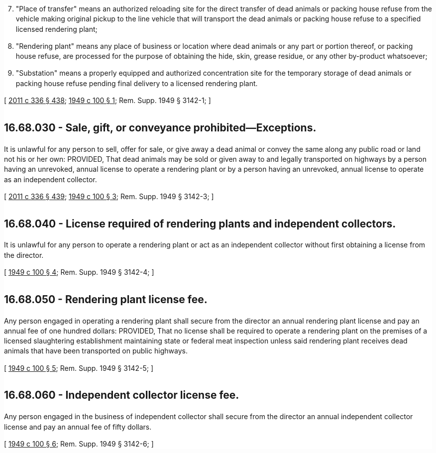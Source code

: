 7. "Place of transfer" means an authorized reloading site for the direct transfer of dead animals or packing house refuse from the vehicle making original pickup to the line vehicle that will transport the dead animals or packing house refuse to a specified licensed rendering plant;

8. "Rendering plant" means any place of business or location where dead animals or any part or portion thereof, or packing house refuse, are processed for the purpose of obtaining the hide, skin, grease residue, or any other by-product whatsoever;

9. "Substation" means a properly equipped and authorized concentration site for the temporary storage of dead animals or packing house refuse pending final delivery to a licensed rendering plant.

\[ [2011 c 336 § 438](https://lawfilesext.leg.wa.gov/biennium/2011-12/Pdf/Bills/Session%20Laws/Senate/5045.SL.pdf?cite=2011%20c%20336%20§%20438); [1949 c 100 § 1](https://leg.wa.gov/CodeReviser/documents/sessionlaw/1949c100.pdf?cite=1949%20c%20100%20§%201); Rem. Supp. 1949 § 3142-1; \]

## 16.68.030 - Sale, gift, or conveyance prohibited—Exceptions.
It is unlawful for any person to sell, offer for sale, or give away a dead animal or convey the same along any public road or land not his or her own: PROVIDED, That dead animals may be sold or given away to and legally transported on highways by a person having an unrevoked, annual license to operate a rendering plant or by a person having an unrevoked, annual license to operate as an independent collector.

\[ [2011 c 336 § 439](https://lawfilesext.leg.wa.gov/biennium/2011-12/Pdf/Bills/Session%20Laws/Senate/5045.SL.pdf?cite=2011%20c%20336%20§%20439); [1949 c 100 § 3](https://leg.wa.gov/CodeReviser/documents/sessionlaw/1949c100.pdf?cite=1949%20c%20100%20§%203); Rem. Supp. 1949 § 3142-3; \]

## 16.68.040 - License required of rendering plants and independent collectors.
It is unlawful for any person to operate a rendering plant or act as an independent collector without first obtaining a license from the director.

\[ [1949 c 100 § 4](https://leg.wa.gov/CodeReviser/documents/sessionlaw/1949c100.pdf?cite=1949%20c%20100%20§%204); Rem. Supp. 1949 § 3142-4; \]

## 16.68.050 - Rendering plant license fee.
Any person engaged in operating a rendering plant shall secure from the director an annual rendering plant license and pay an annual fee of one hundred dollars: PROVIDED, That no license shall be required to operate a rendering plant on the premises of a licensed slaughtering establishment maintaining state or federal meat inspection unless said rendering plant receives dead animals that have been transported on public highways.

\[ [1949 c 100 § 5](https://leg.wa.gov/CodeReviser/documents/sessionlaw/1949c100.pdf?cite=1949%20c%20100%20§%205); Rem. Supp. 1949 § 3142-5; \]

## 16.68.060 - Independent collector license fee.
Any person engaged in the business of independent collector shall secure from the director an annual independent collector license and pay an annual fee of fifty dollars.

\[ [1949 c 100 § 6](https://leg.wa.gov/CodeReviser/documents/sessionlaw/1949c100.pdf?cite=1949%20c%20100%20§%206); Rem. Supp. 1949 § 3142-6; \]

